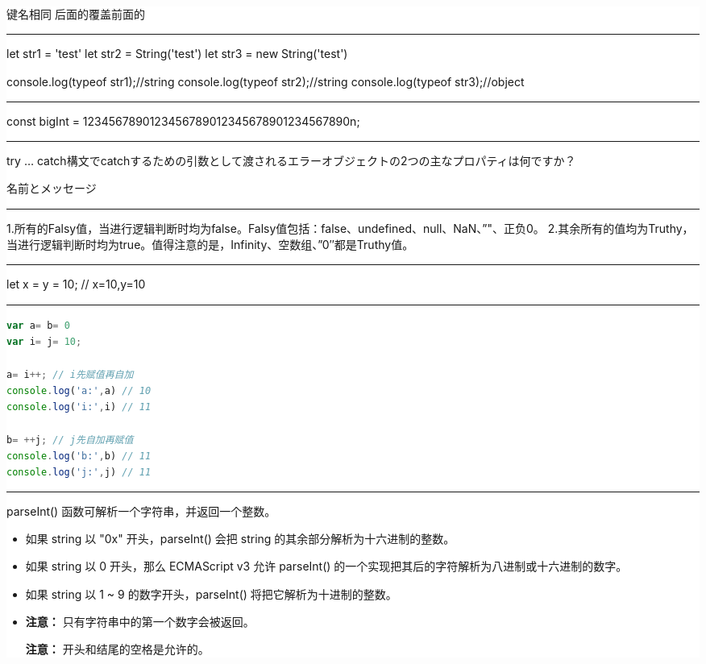 键名相同 后面的覆盖前面的

---

let str1 = 'test'
let str2 = String('test')
let str3 = new String('test')

console.log(typeof str1);//string
console.log(typeof str2);//string
console.log(typeof str3);//object

---

const bigInt = 1234567890123456789012345678901234567890n;

---

try … catch構文でcatchするための引数として渡されるエラーオブジェクトの2つの主なプロパティは何ですか？

名前とメッセージ

---

1.所有的Falsy值，当进行逻辑判断时均为false。Falsy值包括：false、undefined、null、NaN、”"、正负0。
2.其余所有的值均为Truthy，当进行逻辑判断时均为true。值得注意的是，Infinity、空数组、”0″都是Truthy值。

---

let x = y = 10; // x=10,y=10

---

```javascript
var a= b= 0
var i= j= 10;

a= i++; // i先赋值再自加
console.log('a:',a) // 10
console.log('i:',i) // 11

b= ++j; // j先自加再赋值
console.log('b:',b) // 11
console.log('j:',j) // 11
```

---

parseInt() 函数可解析一个字符串，并返回一个整数。

- 如果 string 以 "0x" 开头，parseInt() 会把 string 的其余部分解析为十六进制的整数。

- 如果 string 以 0 开头，那么 ECMAScript v3 允许 parseInt() 的一个实现把其后的字符解析为八进制或十六进制的数字。

- 如果 string 以 1 ~ 9 的数字开头，parseInt() 将把它解析为十进制的整数。

- **注意：** 只有字符串中的第一个数字会被返回。

  **注意：** 开头和结尾的空格是允许的。
